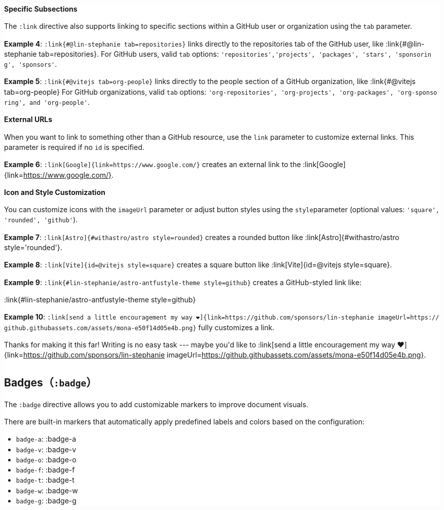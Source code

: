 **Specific Subsections**

The `:link` directive also supports linking to specific sections within a GitHub user or organization using the `tab` parameter.

**Example 4**: `:link{#@lin-stephanie tab=repositories}` links directly to the repositories tab of the GitHub user, like :link{#@lin-stephanie tab=repositories}. For GitHub users, valid `tab` options: `'repositories','projects', 'packages', 'stars', 'sponsoring', 'sponsors'`.

**Example 5**: `:link{#@vitejs tab=org-people}` links directly to the people section of a GitHub organization, like :link{#@vitejs tab=org-people} For GitHub organizations, valid `tab` options: `'org-repositories', 'org-projects', 'org-packages', 'org-sponsoring', and 'org-people'`.

**External URLs**

When you want to link to something other than a GitHub resource, use the `link` parameter to customize external links. This parameter is required if no `id` is specified.

**Example 6**: `:link[Google]{link=https://www.google.com/}` creates an external link to the :link[Google]{link=https://www.google.com/}.

**Icon and Style Customization**

You can customize icons with the `imageUrl` parameter or adjust button styles using the `style`parameter (optional values: `'square', 'rounded', 'github'`).

**Example 7**: `:link[Astro]{#withastro/astro style=rounded}` creates a rounded button like :link[Astro]{#withastro/astro style='rounded'}.

**Example 8**: `:link[Vite]{id=@vitejs style=square}` creates a square button like :link[Vite]{id=@vitejs style=square}.

**Example 9**: `:link{#lin-stephanie/astro-antfustyle-theme style=github}` creates a GitHub-styled link like:

:link{#lin-stephanie/astro-antfustyle-theme style=github}

**Example 10**: `:link[send a little encouragement my way ❤️]{link=https://github.com/sponsors/lin-stephanie imageUrl=https://github.githubassets.com/assets/mona-e50f14d05e4b.png}` fully customizes a link.

Thanks for making it this far! Writing is no easy task --- maybe you'd like to  :link[send a little encouragement my way ❤️]{link=https://github.com/sponsors/lin-stephanie imageUrl=https://github.githubassets.com/assets/mona-e50f14d05e4b.png}.


## Badges（`:badge`）

The `:badge` directive allows you to add customizable markers to improve document visuals.

There are built-in markers that automatically apply predefined labels and colors based on the configuration:

- `badge-a`: :badge-a
- `badge-v`: :badge-v
- `badge-o`: :badge-o
- `badge-f`: :badge-f
- `badge-t`: :badge-t
- `badge-w`: :badge-w
- `badge-g`: :badge-g
